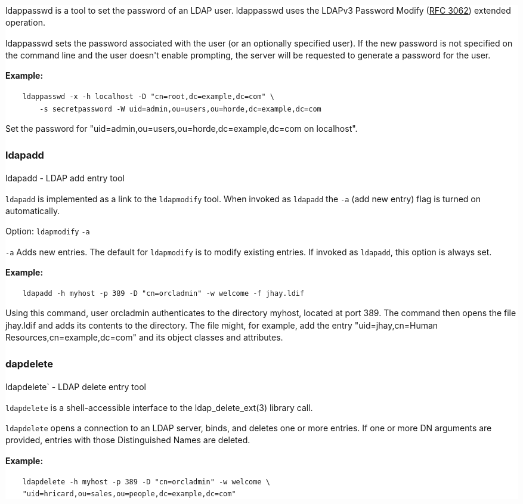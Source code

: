 ldappasswd is a tool to set the password of an LDAP user. ldappasswd
uses the LDAPv3 Password Modify ([RFC
3062](http://www.faqs.org/rfc/rfc3062.txt)) extended operation.

ldappasswd sets the password associated with the user (or an optionally
specified user). If the new password is not specified on the command
line and the user doesn't enable prompting, the server will be
requested to generate a password for the user.

**Example:**

        ldappasswd -x -h localhost -D "cn=root,dc=example,dc=com" \ 
            -s secretpassword -W uid=admin,ou=users,ou=horde,dc=example,dc=com
            

Set the password for "uid=admin,ou=users,ou=horde,dc=example,dc=com on
localhost".

###   ldapadd

ldapadd - LDAP add entry tool

`ldapadd` is implemented as a link to the `ldapmodify` tool. When
invoked as `ldapadd` the `-a` (add new entry) flag is turned on
automatically.

Option: `ldapmodify` `-a`

`-a` Adds new entries. The default for `ldapmodify` is to modify
existing entries. If invoked as `ldapadd`, this option is always set.

**Example:**

        ldapadd -h myhost -p 389 -D "cn=orcladmin" -w welcome -f jhay.ldif
            

Using this command, user orcladmin authenticates to the directory
myhost, located at port 389. The command then opens the file jhay.ldif
and adds its contents to the directory. The file might, for example, add
the entry "uid=jhay,cn=Human Resources,cn=example,dc=com" and its object
classes and attributes.


###   dapdelete

ldapdelete` - LDAP delete entry tool

`ldapdelete` is a shell-accessible interface to the ldap\_delete\_ext(3)
library call.

`ldapdelete` opens a connection to an LDAP server, binds, and deletes
one or more entries. If one or more DN arguments are provided, entries
with those Distinguished Names are deleted.

**Example:**

        ldapdelete -h myhost -p 389 -D "cn=orcladmin" -w welcome \
        "uid=hricard,ou=sales,ou=people,dc=example,dc=com"
            
